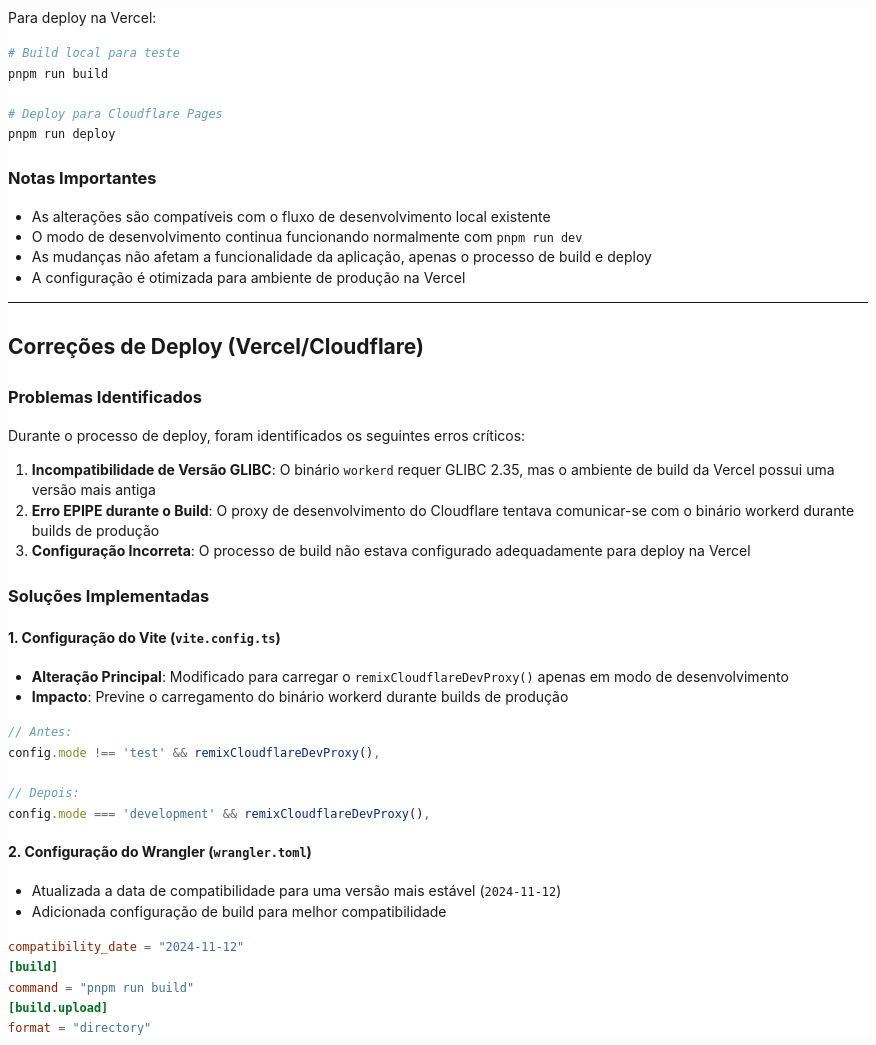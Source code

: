 Para deploy na Vercel:
```bash
# Build local para teste
pnpm run build

# Deploy para Cloudflare Pages
pnpm run deploy
```

### Notas Importantes

- As alterações são compatíveis com o fluxo de desenvolvimento local existente
- O modo de desenvolvimento continua funcionando normalmente com `pnpm run dev`
- As mudanças não afetam a funcionalidade da aplicação, apenas o processo de build e deploy
- A configuração é otimizada para ambiente de produção na Vercel

---

## Correções de Deploy (Vercel/Cloudflare)

### Problemas Identificados

Durante o processo de deploy, foram identificados os seguintes erros críticos:

1. **Incompatibilidade de Versão GLIBC**: O binário `workerd` requer GLIBC 2.35, mas o ambiente de build da Vercel possui uma versão mais antiga
2. **Erro EPIPE durante o Build**: O proxy de desenvolvimento do Cloudflare tentava comunicar-se com o binário workerd durante builds de produção
3. **Configuração Incorreta**: O processo de build não estava configurado adequadamente para deploy na Vercel

### Soluções Implementadas

#### 1. Configuração do Vite (`vite.config.ts`)
- **Alteração Principal**: Modificado para carregar o `remixCloudflareDevProxy()` apenas em modo de desenvolvimento
- **Impacto**: Previne o carregamento do binário workerd durante builds de produção

```typescript
// Antes:
config.mode !== 'test' && remixCloudflareDevProxy(),

// Depois:
config.mode === 'development' && remixCloudflareDevProxy(),
```

#### 2. Configuração do Wrangler (`wrangler.toml`)
- Atualizada a data de compatibilidade para uma versão mais estável (`2024-11-12`)
- Adicionada configuração de build para melhor compatibilidade

```toml
compatibility_date = "2024-11-12"
[build]
command = "pnpm run build"
[build.upload]
format = "directory"
```

